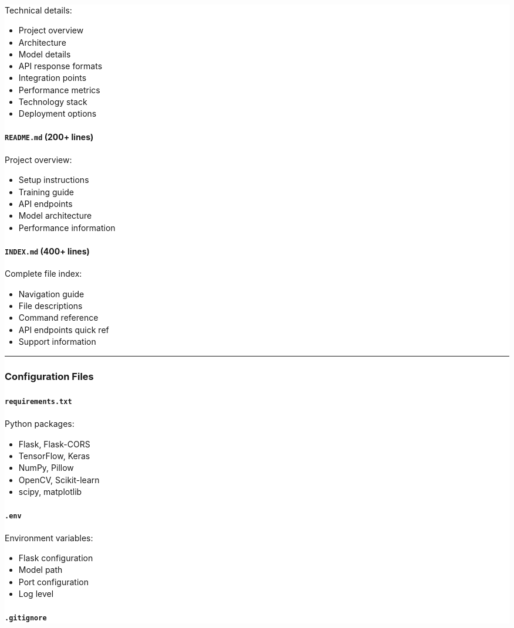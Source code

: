 Technical details:

- Project overview
- Architecture
- Model details
- API response formats
- Integration points
- Performance metrics
- Technology stack
- Deployment options

#### `README.md` (200+ lines)

Project overview:

- Setup instructions
- Training guide
- API endpoints
- Model architecture
- Performance information

#### `INDEX.md` (400+ lines)

Complete file index:

- Navigation guide
- File descriptions
- Command reference
- API endpoints quick ref
- Support information

---

### Configuration Files

#### `requirements.txt`

Python packages:

- Flask, Flask-CORS
- TensorFlow, Keras
- NumPy, Pillow
- OpenCV, Scikit-learn
- scipy, matplotlib

#### `.env`

Environment variables:

- Flask configuration
- Model path
- Port configuration
- Log level

#### `.gitignore`
